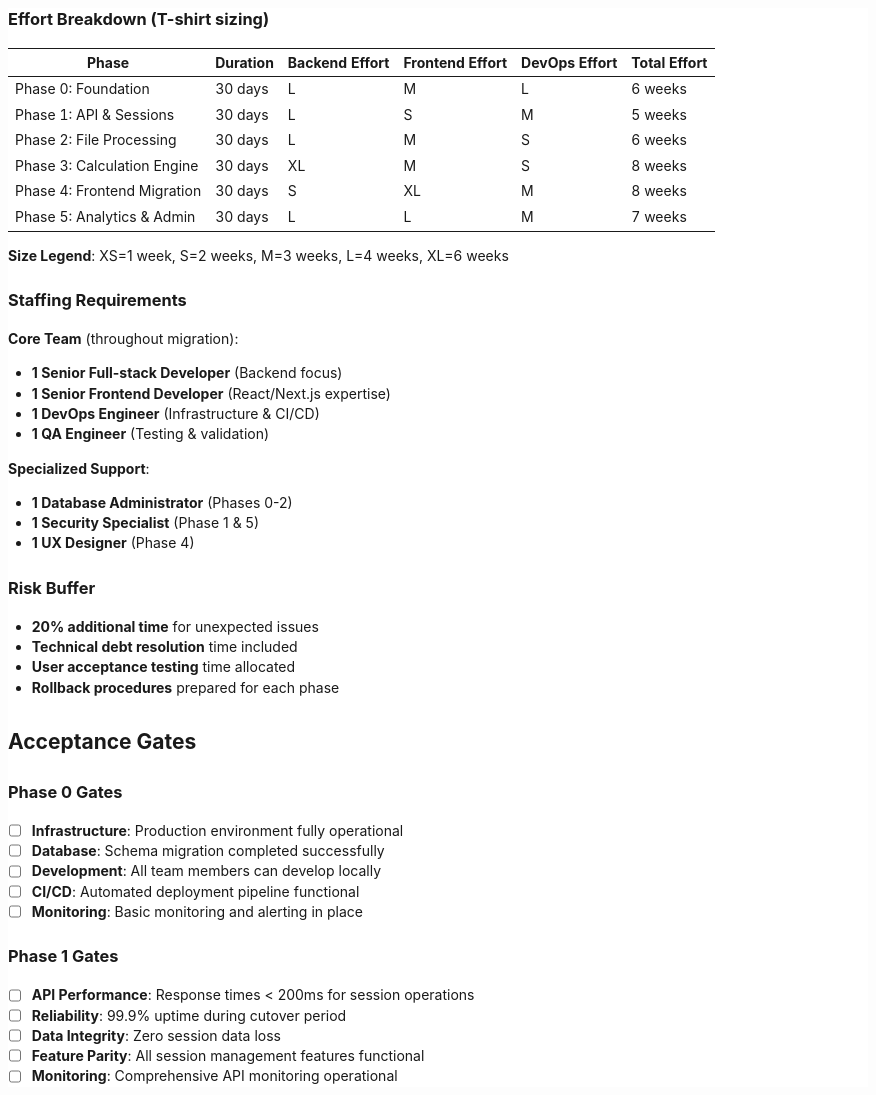 ### Effort Breakdown (T-shirt sizing)

| Phase | Duration | Backend Effort | Frontend Effort | DevOps Effort | Total Effort |
|-------|----------|---------------|----------------|---------------|--------------|
| Phase 0: Foundation | 30 days | L | M | L | 6 weeks |
| Phase 1: API & Sessions | 30 days | L | S | M | 5 weeks |
| Phase 2: File Processing | 30 days | L | M | S | 6 weeks |
| Phase 3: Calculation Engine | 30 days | XL | M | S | 8 weeks |
| Phase 4: Frontend Migration | 30 days | S | XL | M | 8 weeks |
| Phase 5: Analytics & Admin | 30 days | L | L | M | 7 weeks |

**Size Legend**: XS=1 week, S=2 weeks, M=3 weeks, L=4 weeks, XL=6 weeks

### Staffing Requirements

**Core Team** (throughout migration):
- **1 Senior Full-stack Developer** (Backend focus)
- **1 Senior Frontend Developer** (React/Next.js expertise)
- **1 DevOps Engineer** (Infrastructure & CI/CD)
- **1 QA Engineer** (Testing & validation)

**Specialized Support**:
- **1 Database Administrator** (Phases 0-2)
- **1 Security Specialist** (Phase 1 & 5)
- **1 UX Designer** (Phase 4)

### Risk Buffer
- **20% additional time** for unexpected issues
- **Technical debt resolution** time included
- **User acceptance testing** time allocated
- **Rollback procedures** prepared for each phase

## Acceptance Gates

### Phase 0 Gates
- [ ] **Infrastructure**: Production environment fully operational
- [ ] **Database**: Schema migration completed successfully
- [ ] **Development**: All team members can develop locally
- [ ] **CI/CD**: Automated deployment pipeline functional
- [ ] **Monitoring**: Basic monitoring and alerting in place

### Phase 1 Gates
- [ ] **API Performance**: Response times < 200ms for session operations
- [ ] **Reliability**: 99.9% uptime during cutover period
- [ ] **Data Integrity**: Zero session data loss
- [ ] **Feature Parity**: All session management features functional
- [ ] **Monitoring**: Comprehensive API monitoring operational
